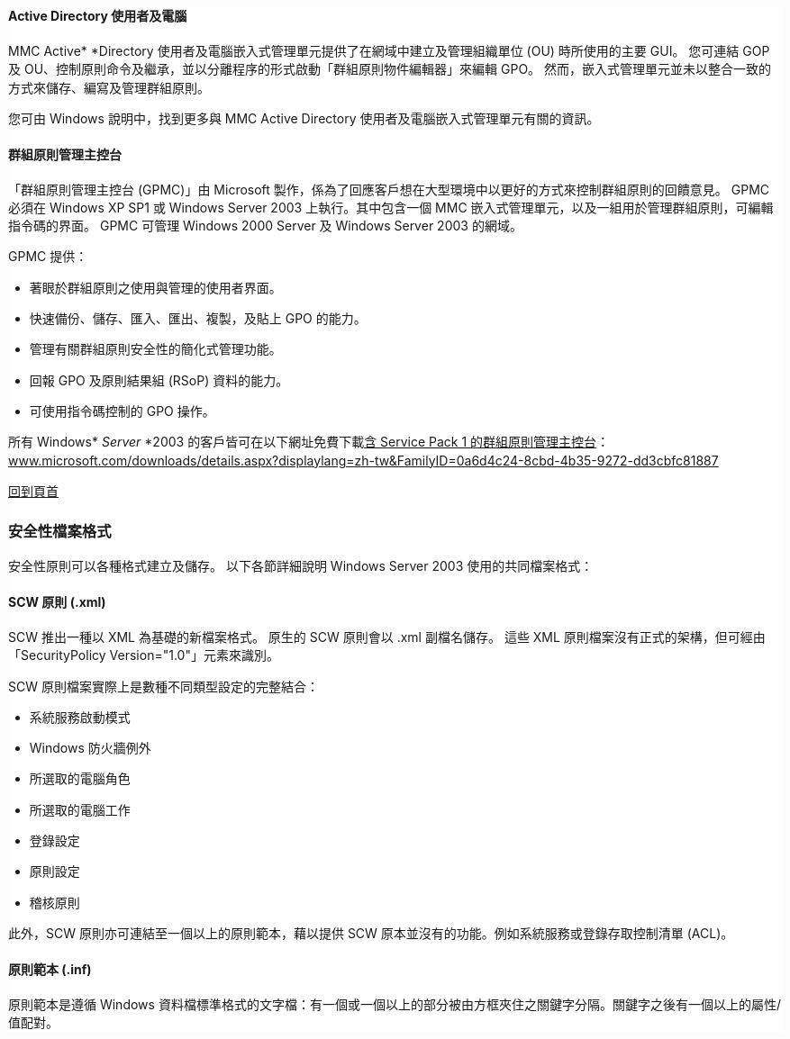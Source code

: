 #### Active Directory 使用者及電腦

MMC Active* *Directory 使用者及電腦嵌入式管理單元提供了在網域中建立及管理組織單位 (OU) 時所使用的主要 GUI。 您可連結 GOP 及 OU、控制原則命令及繼承，並以分離程序的形式啟動「群組原則物件編輯器」來編輯 GPO。 然而，嵌入式管理單元並未以整合一致的方式來儲存、編寫及管理群組原則。

您可由 Windows 說明中，找到更多與 MMC Active Directory 使用者及電腦嵌入式管理單元有關的資訊。

#### 群組原則管理主控台

「群組原則管理主控台 (GPMC)」由 Microsoft 製作，係為了回應客戶想在大型環境中以更好的方式來控制群組原則的回饋意見。 GPMC 必須在 Windows XP SP1 或 Windows Server 2003 上執行。其中包含一個 MMC 嵌入式管理單元，以及一組用於管理群組原則，可編輯指令碼的界面。 GPMC 可管理 Windows 2000 Server 及 Windows Server 2003 的網域。

GPMC 提供：

-   著眼於群組原則之使用與管理的使用者界面。

-   快速備份、儲存、匯入、匯出、複製，及貼上 GPO 的能力。

-   管理有關群組原則安全性的簡化式管理功能。

-   回報 GPO 及原則結果組 (RSoP) 資料的能力。

-   可使用指令碼控制的 GPO 操作。

所有 Windows* *Server* *2003 的客戶皆可在以下網址免費下載[含 Service Pack 1 的群組原則管理主控台](http://www.microsoft.com/downloads/details.aspx?displaylang=zh-tw&familyid=0a6d4c24-8cbd-4b35-9272-dd3cbfc81887)：www.microsoft.com/downloads/details.aspx?displaylang=zh-tw&FamilyID=0a6d4c24-8cbd-4b35-9272-dd3cbfc81887

[](#mainsection)[回到頁首](#mainsection)

### 安全性檔案格式

安全性原則可以各種格式建立及儲存。 以下各節詳細說明 Windows Server 2003 使用的共同檔案格式：

#### SCW 原則 (.xml)

SCW 推出一種以 XML 為基礎的新檔案格式。 原生的 SCW 原則會以 .xml 副檔名儲存。 這些 XML 原則檔案沒有正式的架構，但可經由「SecurityPolicy Version="1.0"」元素來識別。

SCW 原則檔案實際上是數種不同類型設定的完整結合：

-   系統服務啟動模式

-   Windows 防火牆例外

-   所選取的電腦角色

-   所選取的電腦工作

-   登錄設定

-   原則設定

-   稽核原則

此外，SCW 原則亦可連結至一個以上的原則範本，藉以提供 SCW 原本並沒有的功能。例如系統服務或登錄存取控制清單 (ACL)。

#### 原則範本 (.inf)

原則範本是遵循 Windows 資料檔標準格式的文字檔：有一個或一個以上的部分被由方框夾住之關鍵字分隔。關鍵字之後有一個以上的屬性/值配對。

